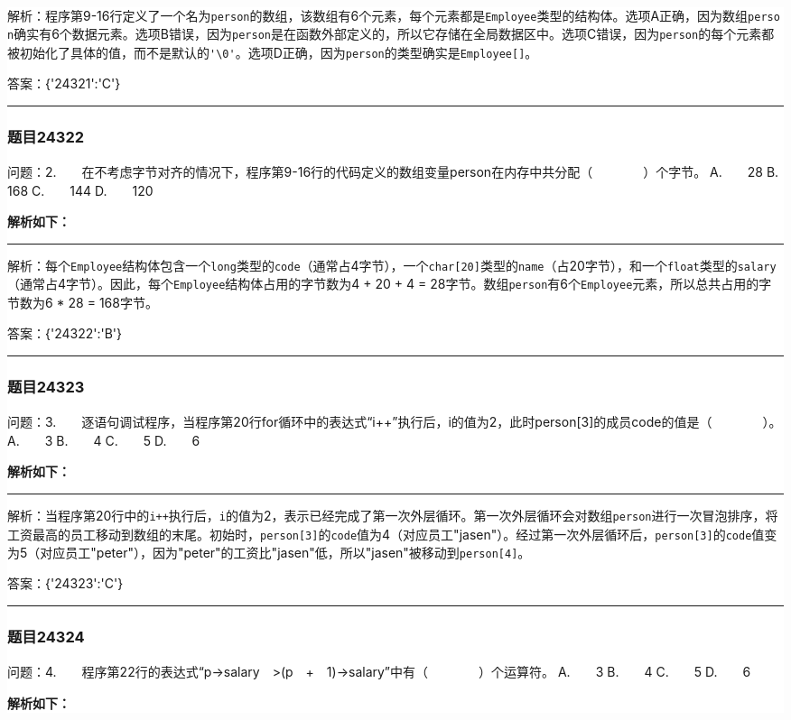 解析：程序第9-16行定义了一个名为`person`的数组，该数组有6个元素，每个元素都是`Employee`类型的结构体。选项A正确，因为数组`person`确实有6个数据元素。选项B错误，因为`person`是在函数外部定义的，所以它存储在全局数据区中。选项C错误，因为`person`的每个元素都被初始化了具体的值，而不是默认的`'\0'`。选项D正确，因为`person`的类型确实是`Employee[]`。

答案：{'24321':'C'}

------

### 题目24322
问题：2.　　在不考虑字节对齐的情况下，程序第9-16行的代码定义的数组变量person在内存中共分配（　　　　）个字节。
A.　　28
B.　　168
C.　　144
D.　　120


**解析如下：**

------

解析：每个`Employee`结构体包含一个`long`类型的`code`（通常占4字节），一个`char[20]`类型的`name`（占20字节），和一个`float`类型的`salary`（通常占4字节）。因此，每个`Employee`结构体占用的字节数为4 + 20 + 4 = 28字节。数组`person`有6个`Employee`元素，所以总共占用的字节数为6 * 28 = 168字节。

答案：{'24322':'B'}

------

### 题目24323
问题：3.　　逐语句调试程序，当程序第20行for循环中的表达式“i++”执行后，i的值为2，此时person[3]的成员code的值是（　　　　）。
A.　　3
B.　　4
C.　　5
D.　　6


**解析如下：**

------

解析：当程序第20行中的`i++`执行后，`i`的值为2，表示已经完成了第一次外层循环。第一次外层循环会对数组`person`进行一次冒泡排序，将工资最高的员工移动到数组的末尾。初始时，`person[3]`的`code`值为4（对应员工"jasen"）。经过第一次外层循环后，`person[3]`的`code`值变为5（对应员工"peter"），因为"peter"的工资比"jasen"低，所以"jasen"被移动到`person[4]`。

答案：{'24323':'C'}

------

### 题目24324
问题：4.　　程序第22行的表达式“p->salary　>(p　+　1)->salary”中有（　　　　）个运算符。
A.　　3
B.　　4
C.　　5
D.　　6


**解析如下：**
